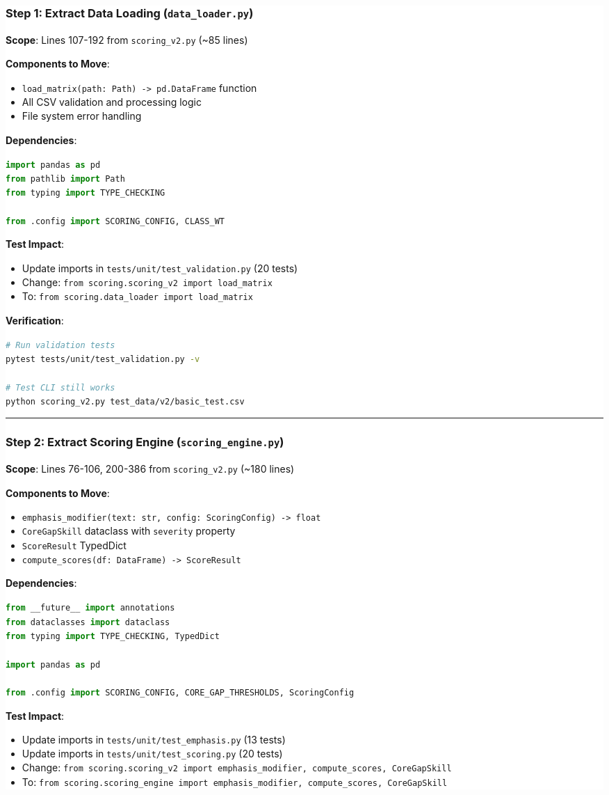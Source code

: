 ### Step 1: Extract Data Loading (`data_loader.py`)

**Scope**: Lines 107-192 from `scoring_v2.py` (~85 lines)

**Components to Move**:
- `load_matrix(path: Path) -> pd.DataFrame` function
- All CSV validation and processing logic
- File system error handling

**Dependencies**:
```python
import pandas as pd
from pathlib import Path
from typing import TYPE_CHECKING

from .config import SCORING_CONFIG, CLASS_WT
```

**Test Impact**:
- Update imports in `tests/unit/test_validation.py` (20 tests)
- Change: `from scoring.scoring_v2 import load_matrix`
- To: `from scoring.data_loader import load_matrix`

**Verification**:
```bash
# Run validation tests
pytest tests/unit/test_validation.py -v

# Test CLI still works
python scoring_v2.py test_data/v2/basic_test.csv
```

---

### Step 2: Extract Scoring Engine (`scoring_engine.py`)

**Scope**: Lines 76-106, 200-386 from `scoring_v2.py` (~180 lines)

**Components to Move**:
- `emphasis_modifier(text: str, config: ScoringConfig) -> float`
- `CoreGapSkill` dataclass with `severity` property
- `ScoreResult` TypedDict
- `compute_scores(df: DataFrame) -> ScoreResult`

**Dependencies**:
```python
from __future__ import annotations
from dataclasses import dataclass
from typing import TYPE_CHECKING, TypedDict

import pandas as pd

from .config import SCORING_CONFIG, CORE_GAP_THRESHOLDS, ScoringConfig
```

**Test Impact**:
- Update imports in `tests/unit/test_emphasis.py` (13 tests)
- Update imports in `tests/unit/test_scoring.py` (20 tests)
- Change: `from scoring.scoring_v2 import emphasis_modifier, compute_scores, CoreGapSkill`
- To: `from scoring.scoring_engine import emphasis_modifier, compute_scores, CoreGapSkill`
